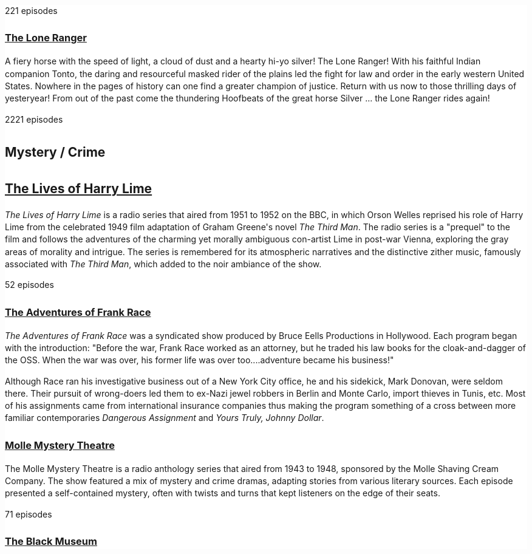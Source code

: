 221 episodes

### [The Lone Ranger](https://archive.org/details/OTRR_LoneRanger_Singles)

A fiery horse with the speed of light, a cloud of dust and a hearty hi-yo silver! The Lone Ranger! With his faithful Indian companion Tonto, the daring and resourceful masked rider of the plains led the fight for law and order in the early western United States. Nowhere in the pages of history can one find a greater champion of justice. Return with us now to those thrilling days of yesteryear! From out of the past come the thundering Hoofbeats of the great horse Silver ... the Lone Ranger rides again!

2221 episodes

## Mystery / Crime

## [The Lives of Harry Lime](https://archive.org/details/TheLivesOfHarryLime)

*The Lives of Harry Lime* is a radio series that aired from 1951 to 1952 on the BBC, in which Orson Welles reprised his role of Harry Lime from the celebrated 1949 film adaptation of Graham Greene's novel *The Third Man*. The radio series is a "prequel" to the film and follows the adventures of the charming yet morally ambiguous con-artist Lime in post-war Vienna, exploring the gray areas of morality and intrigue. The series is remembered for its atmospheric narratives and the distinctive zither music, famously associated with *The Third Man*, which added to the noir ambiance of the show.

52 episodes

### [The Adventures of Frank Race](https://archive.org/details/OTRR_Frank_Race_Singles)

*The Adventures of Frank Race* was a syndicated show produced by Bruce Eells Productions in Hollywood. Each program began with the introduction: "Before the war, Frank Race worked as an attorney, but he traded his law books for the cloak-and-dagger of the OSS. When the war was over, his former life was over too....adventure became his business!"

 Although Race ran his investigative business out of a New York City office, he and his sidekick, Mark Donovan, were seldom there. Their pursuit of wrong-doers led them to ex-Nazi jewel robbers in Berlin and Monte Carlo, import thieves in Tunis, etc. Most of his assignments came from international insurance companies thus making the program something of a cross between more familiar contemporaries *Dangerous Assignment* and *Yours Truly, Johnny Dollar*.

### [Molle Mystery Theatre](https://archive.org/details/OTRR_Molle_Mystery_Theatre_Singles)

The Molle Mystery Theatre is a radio anthology series that aired from 1943 to 1948, sponsored by the Molle Shaving Cream Company. The show featured a mix of mystery and crime dramas, adapting stories from various literary sources. Each episode presented a self-contained mystery, often with twists and turns that kept listeners on the edge of their seats.

71 episodes

### [The Black Museum](https://archive.org/details/OTRR_Black_Museum_Singles)
